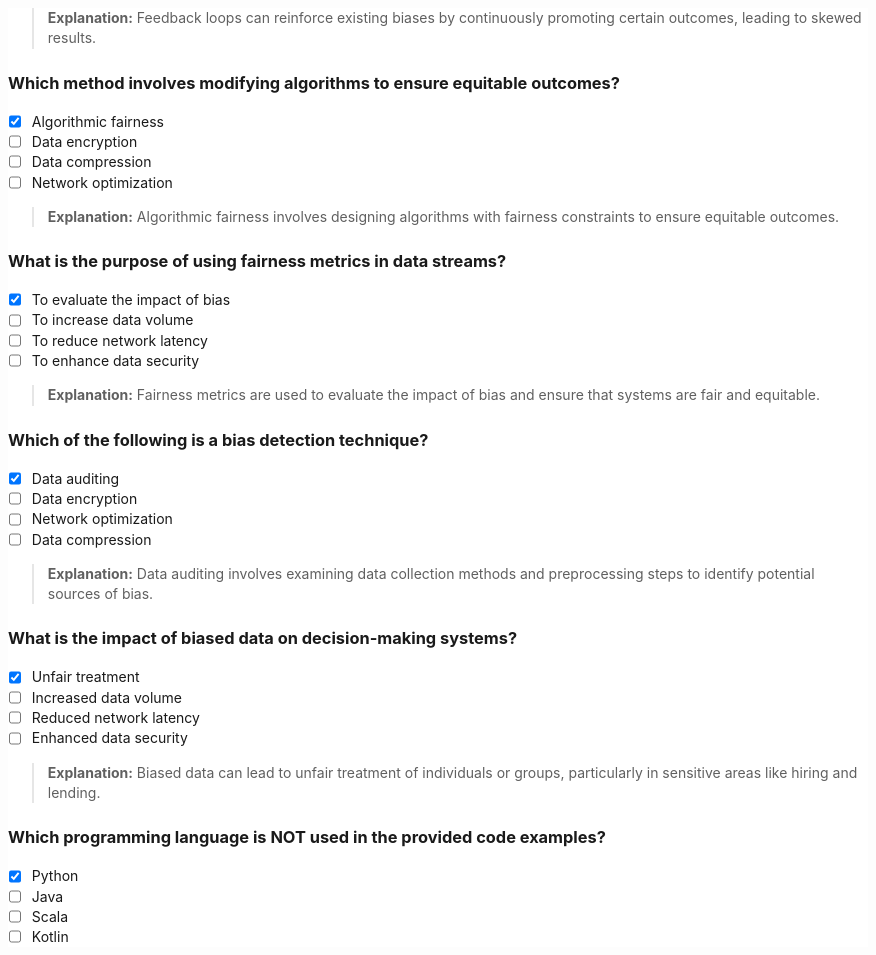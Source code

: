 > **Explanation:** Feedback loops can reinforce existing biases by continuously promoting certain outcomes, leading to skewed results.

### Which method involves modifying algorithms to ensure equitable outcomes?

- [x] Algorithmic fairness
- [ ] Data encryption
- [ ] Data compression
- [ ] Network optimization

> **Explanation:** Algorithmic fairness involves designing algorithms with fairness constraints to ensure equitable outcomes.

### What is the purpose of using fairness metrics in data streams?

- [x] To evaluate the impact of bias
- [ ] To increase data volume
- [ ] To reduce network latency
- [ ] To enhance data security

> **Explanation:** Fairness metrics are used to evaluate the impact of bias and ensure that systems are fair and equitable.

### Which of the following is a bias detection technique?

- [x] Data auditing
- [ ] Data encryption
- [ ] Network optimization
- [ ] Data compression

> **Explanation:** Data auditing involves examining data collection methods and preprocessing steps to identify potential sources of bias.

### What is the impact of biased data on decision-making systems?

- [x] Unfair treatment
- [ ] Increased data volume
- [ ] Reduced network latency
- [ ] Enhanced data security

> **Explanation:** Biased data can lead to unfair treatment of individuals or groups, particularly in sensitive areas like hiring and lending.

### Which programming language is NOT used in the provided code examples?

- [x] Python
- [ ] Java
- [ ] Scala
- [ ] Kotlin
